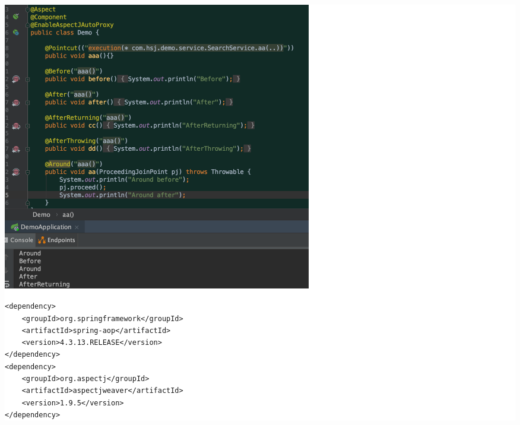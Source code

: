 <img src="images/image-20200418203545878.png" alt="image-20200418203545878" style="zoom:50%;" />



```
<dependency>
    <groupId>org.springframework</groupId>
    <artifactId>spring-aop</artifactId>
    <version>4.3.13.RELEASE</version>
</dependency>
<dependency>
    <groupId>org.aspectj</groupId>
    <artifactId>aspectjweaver</artifactId>
    <version>1.9.5</version>
</dependency>
```

